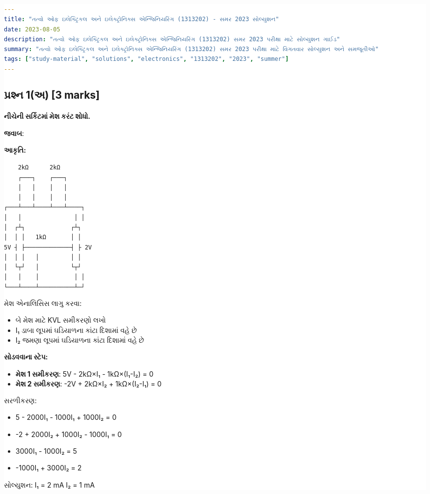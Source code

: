 ```yaml
---
title: "તત્વો ઓફ ઇલેક્ટ્રિકલ અને ઇલેક્ટ્રોનિક્સ એન્જિનિયરિંગ (1313202) - સમર 2023 સોલ્યુશન"
date: 2023-08-05
description: "તત્વો ઓફ ઇલેક્ટ્રિકલ અને ઇલેક્ટ્રોનિક્સ એન્જિનિયરિંગ (1313202) સમર 2023 પરીક્ષા માટે સોલ્યુશન ગાઈડ"
summary: "તત્વો ઓફ ઇલેક્ટ્રિકલ અને ઇલેક્ટ્રોનિક્સ એન્જિનિયરિંગ (1313202) સમર 2023 પરીક્ષા માટે વિગતવાર સોલ્યુશન અને સમજૂતીઓ"
tags: ["study-material", "solutions", "electronics", "1313202", "2023", "summer"]
---
```


## પ્રશ્ન 1(અ) [3 marks]

**નીચેની સર્કિટમાં મેશ કરંટ શોધો.**

**જવાબ**:

**આકૃતિ:**

```
    2kΩ      2kΩ
    ┌───┐    ┌───┐
    │   │    │   │
    │   │    │   │
┌───┴───┴────┴───┴────┐
│   │               │ │
│  ┌┴┐             ┌┴┐
│  │ │   1kΩ       │ │
5V ┤ ├─────────────┤ ├ 2V
│  │ │   │         │ │
│  └┬┘   │         └┬┘
│   │    │          │ │
└───┴────┴──────────┴─┘
```

મેશ એનાલિસિસ લાગુ કરવા:

- બે મેશ માટે KVL સમીકરણો લખો
- I₁ ડાબા લૂપમાં ઘડિયાળના કાંટા દિશામાં વહે છે
- I₂ જમણા લૂપમાં ઘડિયાળના કાંટા દિશામાં વહે છે

**સોડવવાના સ્ટેપ:**

- **મેશ 1 સમીકરણ**: 5V - 2kΩ×I₁ - 1kΩ×(I₁-I₂) = 0
- **મેશ 2 સમીકરણ**: -2V + 2kΩ×I₂ + 1kΩ×(I₂-I₁) = 0

સરળીકરણ:

- 5 - 2000I₁ - 1000I₁ + 1000I₂ = 0
- -2 + 2000I₂ + 1000I₂ - 1000I₁ = 0

- 3000I₁ - 1000I₂ = 5
- -1000I₁ + 3000I₂ = 2

સોલ્યુશન:
I₁ = 2 mA
I₂ = 1 mA
